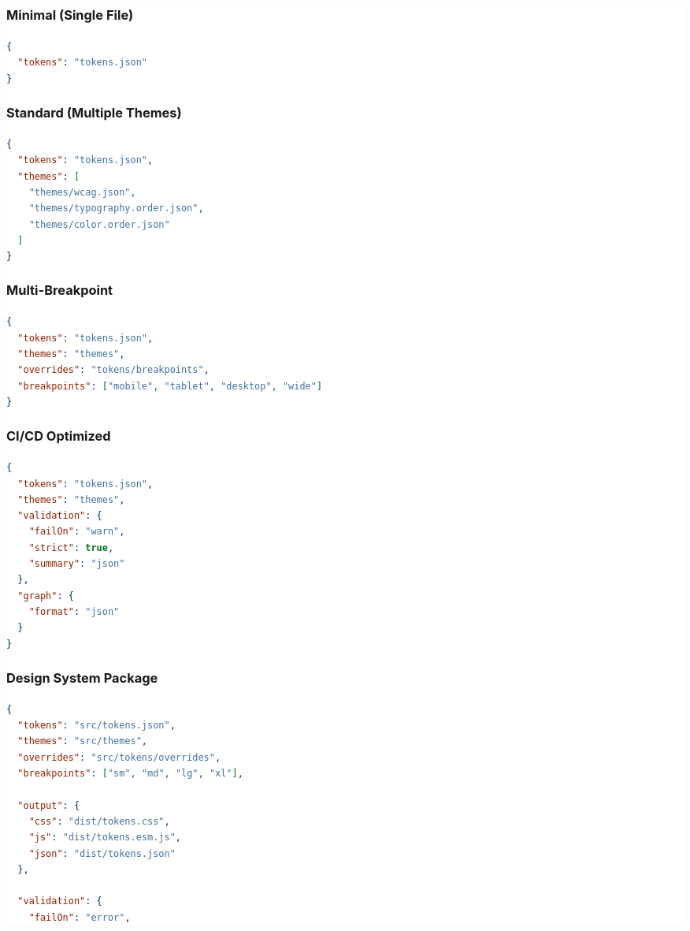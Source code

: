 ### Minimal (Single File)

```json
{
  "tokens": "tokens.json"
}
```

### Standard (Multiple Themes)

```json
{
  "tokens": "tokens.json",
  "themes": [
    "themes/wcag.json",
    "themes/typography.order.json",
    "themes/color.order.json"
  ]
}
```

### Multi-Breakpoint

```json
{
  "tokens": "tokens.json",
  "themes": "themes",
  "overrides": "tokens/breakpoints",
  "breakpoints": ["mobile", "tablet", "desktop", "wide"]
}
```

### CI/CD Optimized

```json
{
  "tokens": "tokens.json",
  "themes": "themes",
  "validation": {
    "failOn": "warn",
    "strict": true,
    "summary": "json"
  },
  "graph": {
    "format": "json"
  }
}
```

### Design System Package

```json
{
  "tokens": "src/tokens.json",
  "themes": "src/themes",
  "overrides": "src/tokens/overrides",
  "breakpoints": ["sm", "md", "lg", "xl"],
  
  "output": {
    "css": "dist/tokens.css",
    "js": "dist/tokens.esm.js",
    "json": "dist/tokens.json"
  },
  
  "validation": {
    "failOn": "error",
```